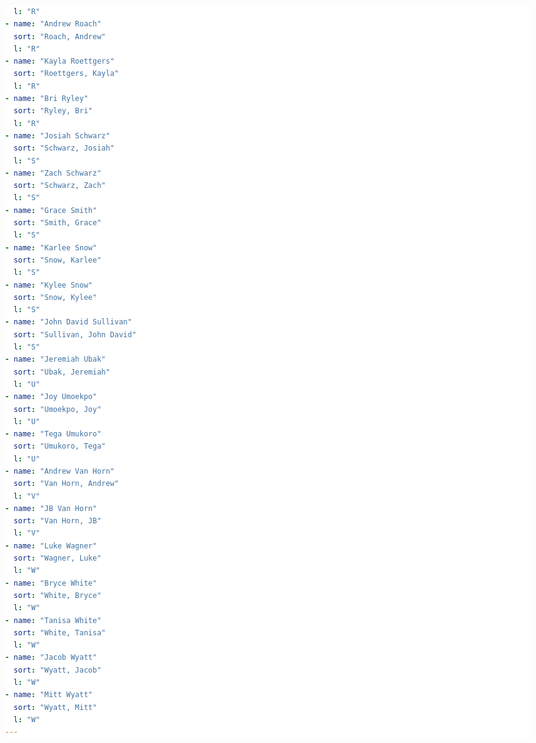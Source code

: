 ```yaml
  l: "R"
- name: "Andrew Roach"
  sort: "Roach, Andrew"
  l: "R"
- name: "Kayla Roettgers"
  sort: "Roettgers, Kayla"
  l: "R"
- name: "Bri Ryley"
  sort: "Ryley, Bri"
  l: "R"
- name: "Josiah Schwarz"
  sort: "Schwarz, Josiah"
  l: "S"
- name: "Zach Schwarz"
  sort: "Schwarz, Zach"
  l: "S"
- name: "Grace Smith"
  sort: "Smith, Grace"
  l: "S"
- name: "Karlee Snow"
  sort: "Snow, Karlee"
  l: "S"
- name: "Kylee Snow"
  sort: "Snow, Kylee"
  l: "S"
- name: "John David Sullivan"
  sort: "Sullivan, John David"
  l: "S"
- name: "Jeremiah Ubak"
  sort: "Ubak, Jeremiah"
  l: "U"
- name: "Joy Umoekpo"
  sort: "Umoekpo, Joy"
  l: "U"
- name: "Tega Umukoro"
  sort: "Umukoro, Tega"
  l: "U"
- name: "Andrew Van Horn"
  sort: "Van Horn, Andrew"
  l: "V"
- name: "JB Van Horn"
  sort: "Van Horn, JB"
  l: "V"
- name: "Luke Wagner"
  sort: "Wagner, Luke"
  l: "W"
- name: "Bryce White"
  sort: "White, Bryce"
  l: "W"
- name: "Tanisa White"
  sort: "White, Tanisa"
  l: "W"
- name: "Jacob Wyatt"
  sort: "Wyatt, Jacob"
  l: "W"
- name: "Mitt Wyatt"
  sort: "Wyatt, Mitt"
  l: "W"
---
```
